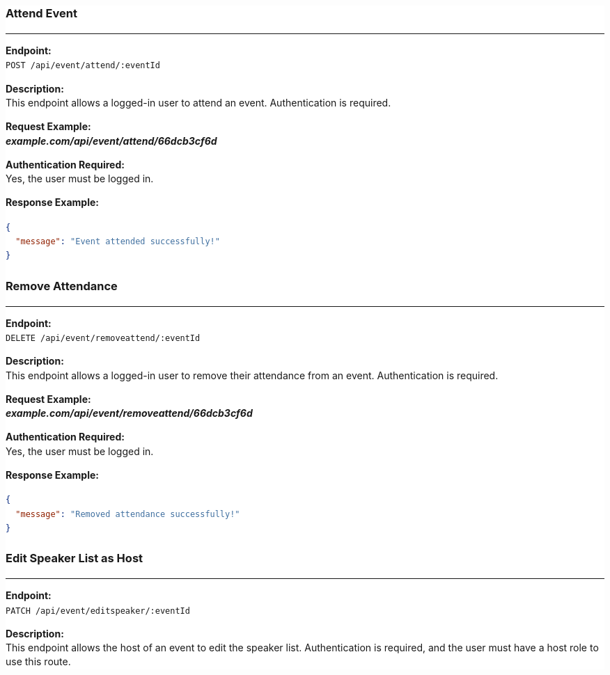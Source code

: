 ### Attend Event

---

**Endpoint:**  
`POST /api/event/attend/:eventId`

**Description:**  
This endpoint allows a logged-in user to attend an event. Authentication is required.

**Request Example:**  
**_example.com/api/event/attend/66dcb3cf6d_**

**Authentication Required:**  
Yes, the user must be logged in.

**Response Example:**

```json
{
  "message": "Event attended successfully!"
}
```

### Remove Attendance

---

**Endpoint:**  
`DELETE /api/event/removeattend/:eventId`

**Description:**  
This endpoint allows a logged-in user to remove their attendance from an event. Authentication is required.

**Request Example:**  
**_example.com/api/event/removeattend/66dcb3cf6d_**

**Authentication Required:**  
Yes, the user must be logged in.

**Response Example:**

```json
{
  "message": "Removed attendance successfully!"
}
```

### Edit Speaker List as Host

---

**Endpoint:**  
`PATCH /api/event/editspeaker/:eventId`

**Description:**  
This endpoint allows the host of an event to edit the speaker list. Authentication is required, and the user must have a host role to use this route.

